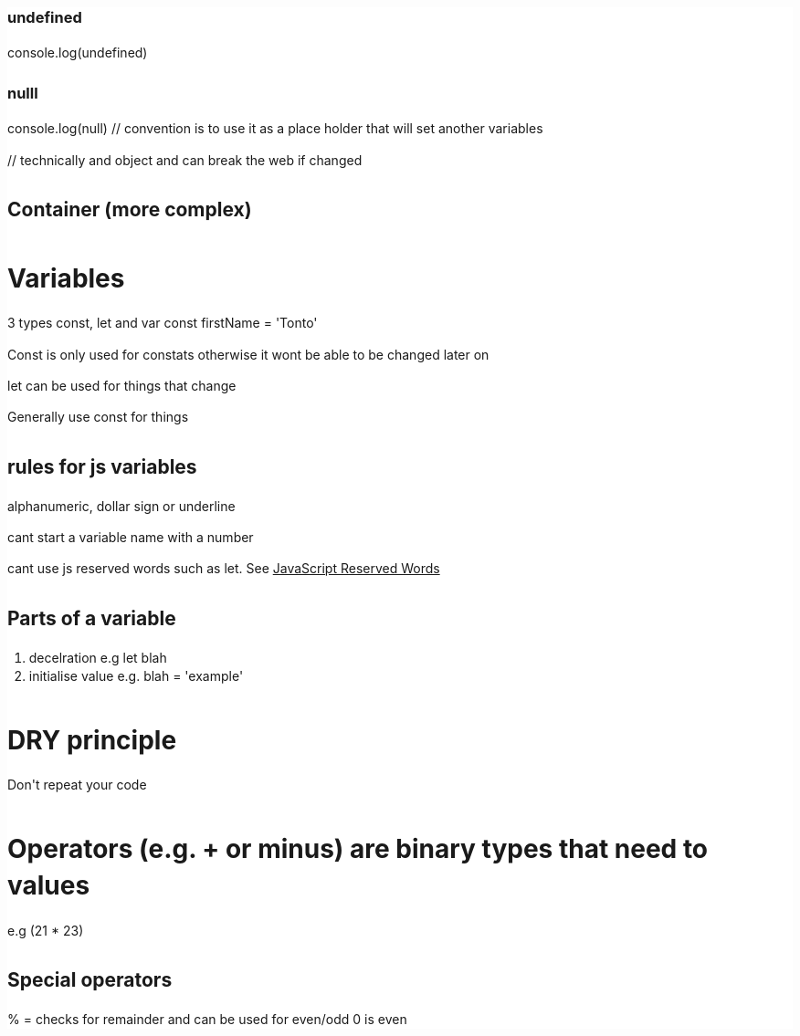 ### undefined

console.log(undefined)

### nulll

console.log(null) // convention is to use it as a place holder that will set another variables

// technically and object and can break the web if changed

## Container (more complex)

# Variables

3 types const, let and var
const firstName = 'Tonto'

Const is only used for constats otherwise it wont be able to be changed later on

let can be used for things that change

Generally use const for things

## rules for js variables

alphanumeric, dollar sign or underline

cant start a variable name with a number

cant use js reserved words such as let. See [JavaScript Reserved Words](https://www.w3schools.com/js/js_reserved.asp)

## Parts of a variable

1. decelration e.g let blah
2. initialise value e.g. blah = 'example'

# DRY principle

Don't repeat your code

# Operators (e.g. + or minus) are binary types that need to values

e.g (21 * 23)

## Special operators

% = checks for remainder and can be used for even/odd
0 is even
